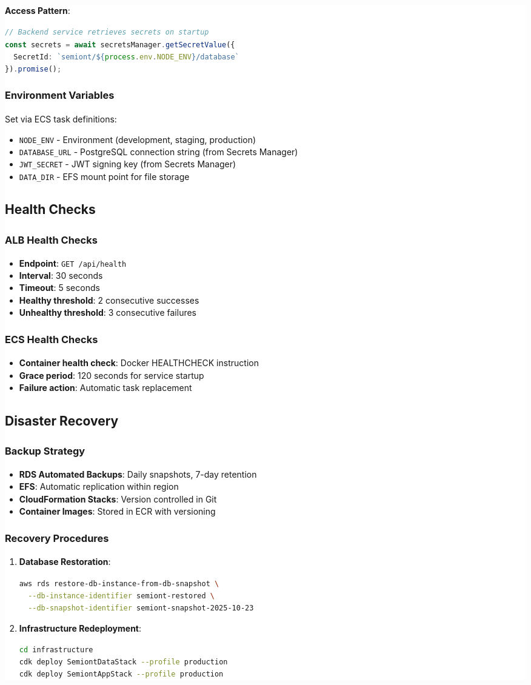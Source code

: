 **Access Pattern**:
```typescript
// Backend service retrieves secrets on startup
const secrets = await secretsManager.getSecretValue({
  SecretId: `semiont/${process.env.NODE_ENV}/database`
}).promise();
```

### Environment Variables

Set via ECS task definitions:

- `NODE_ENV` - Environment (development, staging, production)
- `DATABASE_URL` - PostgreSQL connection string (from Secrets Manager)
- `JWT_SECRET` - JWT signing key (from Secrets Manager)
- `DATA_DIR` - EFS mount point for file storage

## Health Checks

### ALB Health Checks

- **Endpoint**: `GET /api/health`
- **Interval**: 30 seconds
- **Timeout**: 5 seconds
- **Healthy threshold**: 2 consecutive successes
- **Unhealthy threshold**: 3 consecutive failures

### ECS Health Checks

- **Container health check**: Docker HEALTHCHECK instruction
- **Grace period**: 120 seconds for service startup
- **Failure action**: Automatic task replacement

## Disaster Recovery

### Backup Strategy

- **RDS Automated Backups**: Daily snapshots, 7-day retention
- **EFS**: Automatic replication within region
- **CloudFormation Stacks**: Version controlled in Git
- **Container Images**: Stored in ECR with versioning

### Recovery Procedures

1. **Database Restoration**:
   ```bash
   aws rds restore-db-instance-from-db-snapshot \
     --db-instance-identifier semiont-restored \
     --db-snapshot-identifier semiont-snapshot-2025-10-23
   ```

2. **Infrastructure Redeployment**:
   ```bash
   cd infrastructure
   cdk deploy SemiontDataStack --profile production
   cdk deploy SemiontAppStack --profile production
   ```
